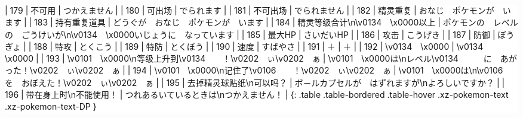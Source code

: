 | 179 | 不可用 | つかえません |
| 180 | 可出场 | でられます |
| 181 | 不可出场 | でられません |
| 182 | 精灵重复 | おなじ　ポケモンが　います |
| 183 | 持有重复道具 | どうぐが　おなじ　ポケモンが　います |
| 184 | 精灵等级合计\n\v0134　\x0000以上 | ポケモンの　レベルの　ごうけいが\n\v0134　\x0000いじょうに　なっています |
| 185 | 最大HP | さいだいHP |
| 186 | 攻击 | こうげき |
| 187 | 防御 | ぼうぎょ |
| 188 | 特攻 | とくこう |
| 189 | 特防 | とくぼう |
| 190 | 速度 | すばやさ |
| 191 | ＋ | ＋ |
| 192 | \v0134　\x0000 | \v0134　\x0000 |
| 193 | \v0101　\x0000\n等级上升到\v0134　　！\v0202　ぃ\v0202　ぁ | \v0101　\x0000は\nレベル\v0134　　　に　あがった！\v0202　ぃ\v0202　ぁ |
| 194 | \v0101　\x0000\n记住了\v0106　　！\v0202　ぃ\v0202　ぁ | \v0101　\x0000は\n\v0106　　を　おぼえた！\v0202　ぃ\v0202　ぁ |
| 195 | 去掉精灵球贴纸\n可以吗？ | ボ－ルカプセルが　はずれますが\nよろしいですか？ |
| 196 | 带在身上时\n不能使用！ | つれあるいているときは\nつかえません！ |
{: .table .table-bordered .table-hover .xz-pokemon-text .xz-pokemon-text-DP }